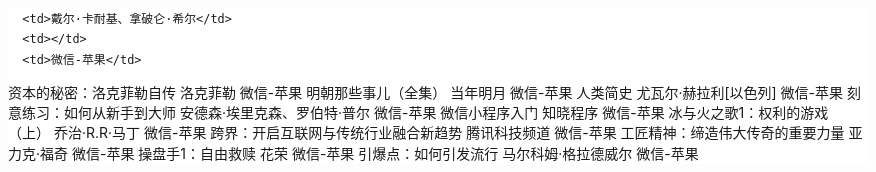       <td>戴尔·卡耐基、拿破仑·希尔</td>
      <td></td>
      <td>微信-苹果</td>
   </tr>
   <tr>
      <td>资本的秘密：洛克菲勒自传</td>
      <td>洛克菲勒</td>
      <td></td>
      <td>微信-苹果</td>
   </tr>
   <tr>
      <td>明朝那些事儿（全集）</td>
      <td>当年明月</td>
      <td></td>
      <td>微信-苹果</td>
   </tr>
   <tr>
      <td>人类简史</td>
      <td>尤瓦尔·赫拉利[以色列]</td>
      <td></td>
      <td>微信-苹果</td>
   </tr>
   <tr>
      <td>刻意练习：如何从新手到大师</td>
      <td>安德森·埃里克森、罗伯特·普尔</td>
      <td></td>
      <td>微信-苹果</td>
   </tr>
   <tr>
      <td>微信小程序入门</td>
      <td>知晓程序</td>
      <td></td>
      <td>微信-苹果</td>
   </tr>
   <tr>
      <td>冰与火之歌1：权利的游戏（上）</td>
      <td>乔治·R.R·马丁</td>
      <td></td>
      <td>微信-苹果</td>
   </tr>
   <tr>
      <td>跨界：开启互联网与传统行业融合新趋势</td>
      <td>腾讯科技频道</td>
      <td></td>
      <td>微信-苹果</td>
   </tr>
   <tr>
      <td>工匠精神：缔造伟大传奇的重要力量</td>
      <td>亚力克·福奇</td>
      <td></td>
      <td>微信-苹果</td>
   </tr>
   <tr>
      <td>操盘手1：自由救赎</td>
      <td>花荣</td>
      <td></td>
      <td>微信-苹果</td>
   </tr>
   <tr>
      <td>引爆点：如何引发流行</td>
      <td>马尔科姆·格拉德威尔</td>
      <td></td>
      <td>微信-苹果</td>
   </tr>